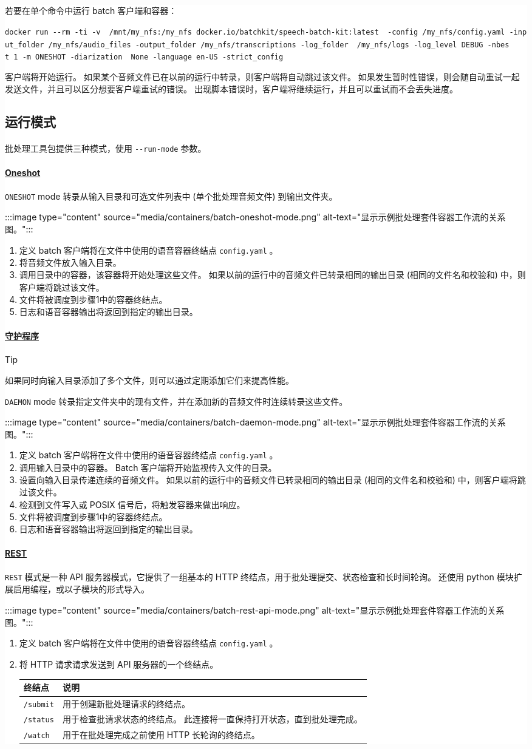 若要在单个命令中运行 batch 客户端和容器：

```Docker
docker run --rm -ti -v  /mnt/my_nfs:/my_nfs docker.io/batchkit/speech-batch-kit:latest  -config /my_nfs/config.yaml -input_folder /my_nfs/audio_files -output_folder /my_nfs/transcriptions -log_folder  /my_nfs/logs -log_level DEBUG -nbest 1 -m ONESHOT -diarization  None -language en-US -strict_config   
```


客户端将开始运行。 如果某个音频文件已在以前的运行中转录，则客户端将自动跳过该文件。 如果发生暂时性错误，则会随自动重试一起发送文件，并且可以区分想要客户端重试的错误。 出现脚本错误时，客户端将继续运行，并且可以重试而不会丢失进度。  

## <a name="run-modes"></a>运行模式 

批处理工具包提供三种模式，使用 `--run-mode` 参数。

#### <a name="oneshot"></a>[Oneshot](#tab/oneshot)

`ONESHOT` mode 转录从输入目录和可选文件列表中 (单个批处理音频文件) 到输出文件夹。

:::image type="content" source="media/containers/batch-oneshot-mode.png" alt-text="显示示例批处理套件容器工作流的关系图。":::

1. 定义 batch 客户端将在文件中使用的语音容器终结点 `config.yaml` 。 
2. 将音频文件放入输入目录。  
3. 调用目录中的容器，该容器将开始处理这些文件。 如果以前的运行中的音频文件已转录相同的输出目录 (相同的文件名和校验和) 中，则客户端将跳过该文件。 
4. 文件将被调度到步骤1中的容器终结点。
5. 日志和语音容器输出将返回到指定的输出目录。 

#### <a name="daemon"></a>[守护程序](#tab/daemon)

> [!TIP]
> 如果同时向输入目录添加了多个文件，则可以通过定期添加它们来提高性能。

`DAEMON` mode 转录指定文件夹中的现有文件，并在添加新的音频文件时连续转录这些文件。          

:::image type="content" source="media/containers/batch-daemon-mode.png" alt-text="显示示例批处理套件容器工作流的关系图。":::

1. 定义 batch 客户端将在文件中使用的语音容器终结点 `config.yaml` 。 
2. 调用输入目录中的容器。 Batch 客户端将开始监视传入文件的目录。 
3. 设置向输入目录传递连续的音频文件。 如果以前的运行中的音频文件已转录相同的输出目录 (相同的文件名和校验和) 中，则客户端将跳过该文件。 
4. 检测到文件写入或 POSIX 信号后，将触发容器来做出响应。
5. 文件将被调度到步骤1中的容器终结点。
6. 日志和语音容器输出将返回到指定的输出目录。 

#### <a name="rest"></a>[REST](#tab/rest)

`REST` 模式是一种 API 服务器模式，它提供了一组基本的 HTTP 终结点，用于批处理提交、状态检查和长时间轮询。 还使用 python 模块扩展启用编程，或以子模块的形式导入。

:::image type="content" source="media/containers/batch-rest-api-mode.png" alt-text="显示示例批处理套件容器工作流的关系图。":::

1. 定义 batch 客户端将在文件中使用的语音容器终结点 `config.yaml` 。 
2. 将 HTTP 请求请求发送到 API 服务器的一个终结点。 
        
    |终结点  |说明  |
    |---------|---------|
    |`/submit`     | 用于创建新批处理请求的终结点。        |
    |`/status`     | 用于检查批请求状态的终结点。 此连接将一直保持打开状态，直到批处理完成。       |
    |`/watch`     | 用于在批处理完成之前使用 HTTP 长轮询的终结点。        |
